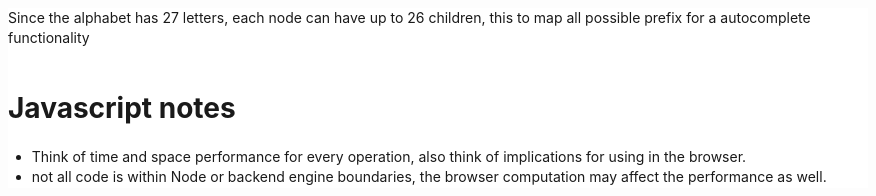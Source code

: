 Since the alphabet has 27 letters, each node can have up to 26 children,
this to map all possible prefix for a autocomplete functionality

# Javascript notes

- Think of time and space performance for every operation, also think of implications for using in the browser.
- not all code is within Node or backend engine boundaries, the browser computation may affect the performance as well.
